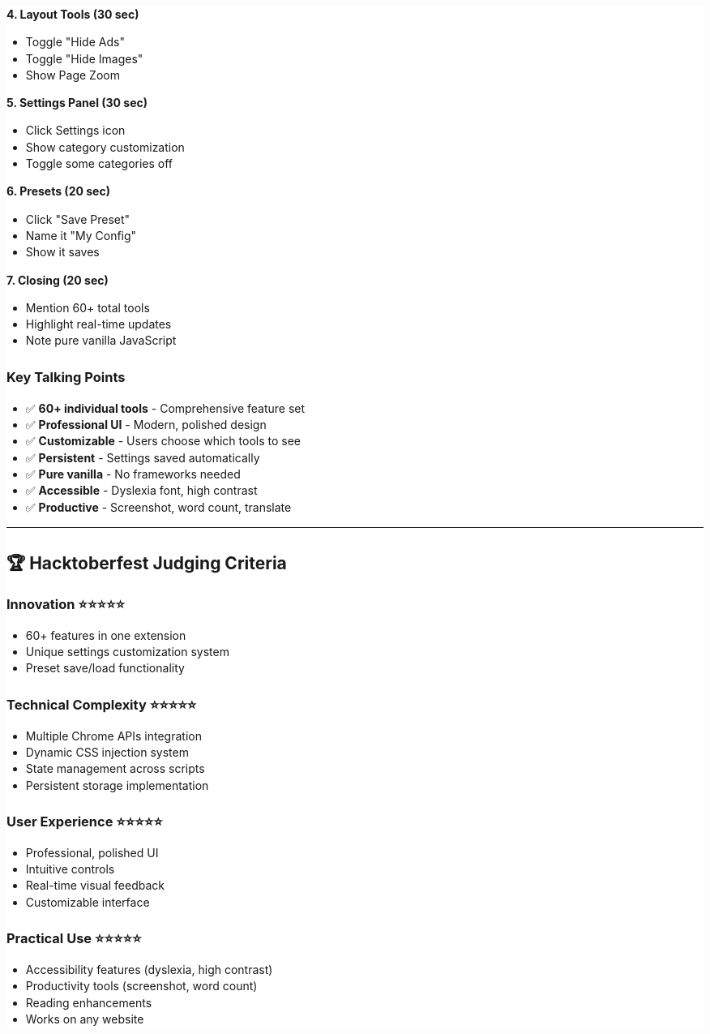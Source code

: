 **4. Layout Tools (30 sec)**
- Toggle "Hide Ads"
- Toggle "Hide Images"
- Show Page Zoom

**5. Settings Panel (30 sec)**
- Click Settings icon
- Show category customization
- Toggle some categories off

**6. Presets (20 sec)**
- Click "Save Preset"
- Name it "My Config"
- Show it saves

**7. Closing (20 sec)**
- Mention 60+ total tools
- Highlight real-time updates
- Note pure vanilla JavaScript

### Key Talking Points
- ✅ **60+ individual tools** - Comprehensive feature set
- ✅ **Professional UI** - Modern, polished design
- ✅ **Customizable** - Users choose which tools to see
- ✅ **Persistent** - Settings saved automatically
- ✅ **Pure vanilla** - No frameworks needed
- ✅ **Accessible** - Dyslexia font, high contrast
- ✅ **Productive** - Screenshot, word count, translate

---

## 🏆 Hacktoberfest Judging Criteria

### Innovation ⭐⭐⭐⭐⭐
- 60+ features in one extension
- Unique settings customization system
- Preset save/load functionality

### Technical Complexity ⭐⭐⭐⭐⭐
- Multiple Chrome APIs integration
- Dynamic CSS injection system
- State management across scripts
- Persistent storage implementation

### User Experience ⭐⭐⭐⭐⭐
- Professional, polished UI
- Intuitive controls
- Real-time visual feedback
- Customizable interface

### Practical Use ⭐⭐⭐⭐⭐
- Accessibility features (dyslexia, high contrast)
- Productivity tools (screenshot, word count)
- Reading enhancements
- Works on any website
